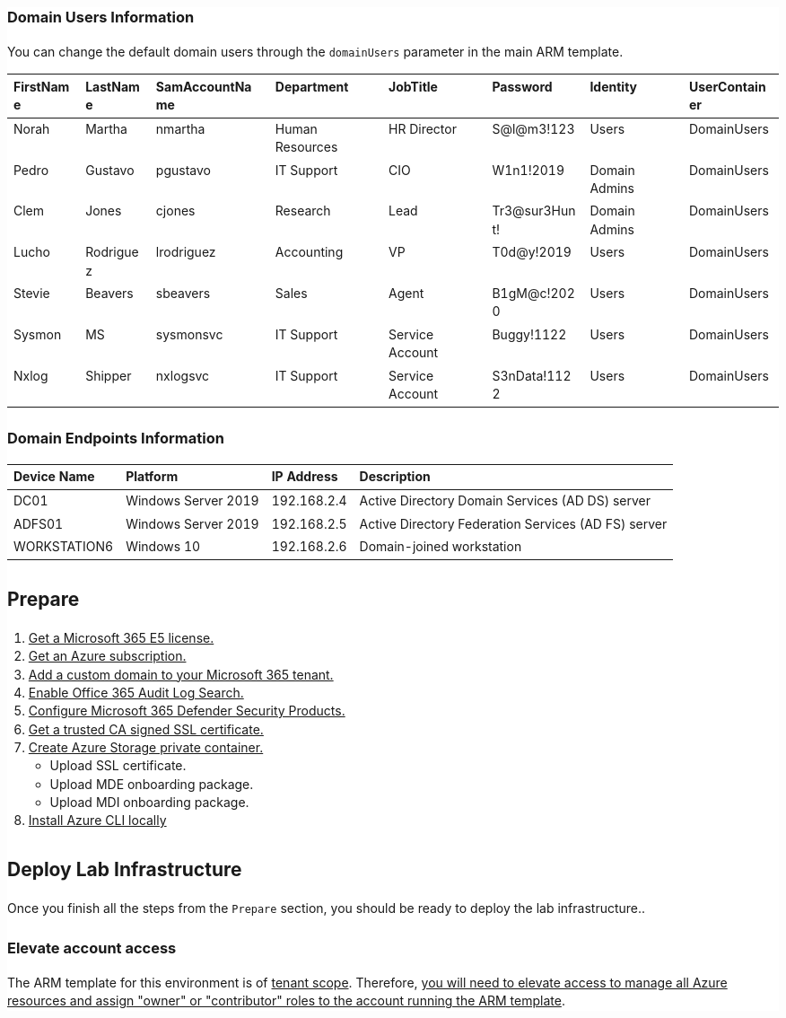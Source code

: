 ### Domain Users Information

You can change the default domain users through the `domainUsers` parameter in the main ARM template.

| FirstName | LastName | SamAccountName | Department | JobTitle | Password | Identity | UserContainer | 
|:--- |:--- |:--- |:--- |:--- |:--- |:--- |:--- |
| Norah | Martha | nmartha | Human Resources | HR Director | S@l@m3!123 | Users | DomainUsers | 
| Pedro | Gustavo | pgustavo | IT Support | CIO | W1n1!2019 | Domain Admins | DomainUsers |
| Clem | Jones | cjones | Research | Lead | Tr3@sur3Hunt! | Domain Admins | DomainUsers |
| Lucho | Rodriguez | lrodriguez | Accounting | VP | T0d@y!2019 | Users | DomainUsers |
| Stevie | Beavers | sbeavers | Sales | Agent | B1gM@c!2020 | Users | DomainUsers |
| Sysmon | MS | sysmonsvc | IT Support | Service Account | Buggy!1122 | Users | DomainUsers |
| Nxlog | Shipper | nxlogsvc | IT Support | Service Account | S3nData!1122 | Users | DomainUsers |

### Domain Endpoints Information

| Device Name | Platform | IP Address | Description |
|:--- |:--- |:--- |:--- |
| DC01 | Windows Server 2019 | 192.168.2.4 | Active Directory Domain Services (AD DS) server | 
| ADFS01 | Windows Server 2019 | 192.168.2.5 | Active Directory Federation Services (AD FS) server |
| WORKSTATION6 | Windows 10 | 192.168.2.6 | Domain-joined workstation |

## Prepare
1.	[Get a Microsoft 365 E5 license.](../_helper-docs/startM365E5Trial.md)
2.	[Get an Azure subscription.](../_helper-docs/m365TenantGetAzSubscription.md)
3.	[Add a custom domain to your Microsoft 365 tenant.](../_helper-docs/addDomainToM365.md)
4.	[Enable Office 365 Audit Log Search.](../_helper-docs/enableOffice365AuditLogSearch.md)
5.	[Configure Microsoft 365 Defender Security Products.](../_helper-docs/configureM365Defender.md)
6.	[Get a trusted CA signed SSL certificate.](../_helper-docs/getTrustedCASignedSSLCertificate.md)
7.	[Create Azure Storage private container.](../_helper-docs/createPrivateContainerUploadFile.md)
    * Upload SSL certificate.
    * Upload MDE onboarding package.
    * Upload MDI onboarding package.
8.	[Install Azure CLI locally](https://docs.microsoft.com/en-us/cli/azure/install-azure-cli)

## Deploy Lab Infrastructure
Once you finish all the steps from the `Prepare` section, you should be ready to deploy the lab infrastructure..
### Elevate account access
The ARM template for this environment is of [tenant scope](https://docs.microsoft.com/en-us/azure/azure-resource-manager/templates/deploy-to-tenant?tabs=azure-cli). Therefore, [you will need to elevate access to manage all Azure resources and assign "owner" or "contributor" roles to the account running the ARM template](https://docs.microsoft.com/en-us/azure/azure-resource-manager/templates/deploy-to-tenant?tabs=azure-cli#required-access).
